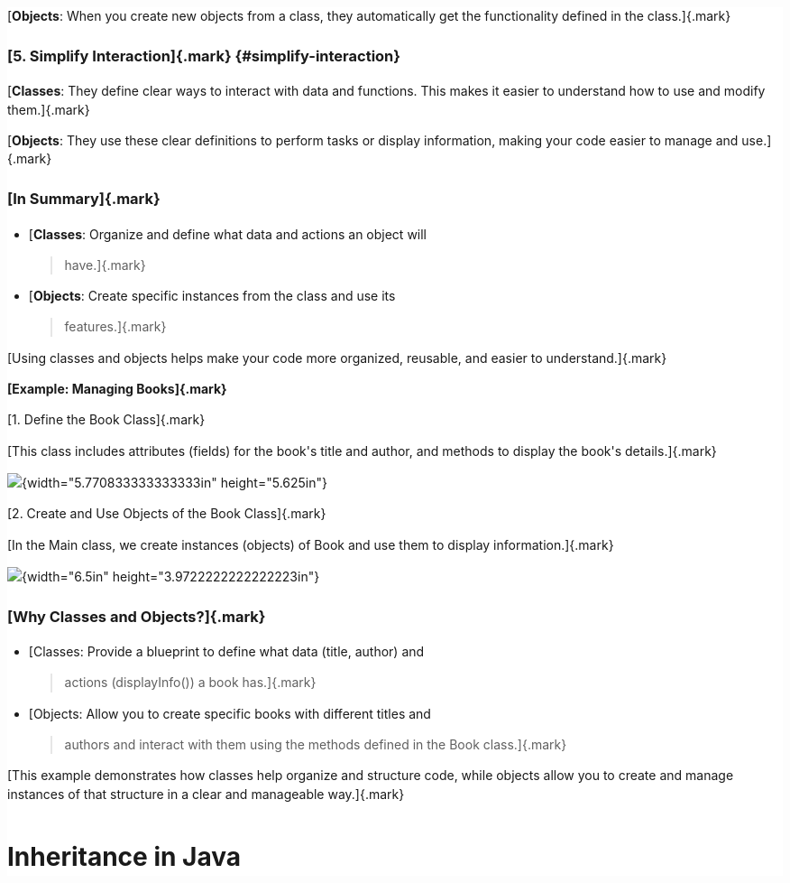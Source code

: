 [**Objects**: When you create new objects from a class, they
automatically get the functionality defined in the class.]{.mark}

### **[5. Simplify Interaction]{.mark}** {#simplify-interaction}

[**Classes**: They define clear ways to interact with data and
functions. This makes it easier to understand how to use and modify
them.]{.mark}

[**Objects**: They use these clear definitions to perform tasks or
display information, making your code easier to manage and use.]{.mark}

### **[In Summary]{.mark}**

- [**Classes**: Organize and define what data and actions an object will
  > have.]{.mark}

- [**Objects**: Create specific instances from the class and use its
  > features.]{.mark}

[Using classes and objects helps make your code more organized,
reusable, and easier to understand.]{.mark}

**[Example: Managing Books]{.mark}**

[1. Define the Book Class]{.mark}

[This class includes attributes (fields) for the book\'s title and
author, and methods to display the book\'s details.]{.mark}

![](media/image64.png){width="5.770833333333333in" height="5.625in"}

[2. Create and Use Objects of the Book Class]{.mark}

[In the Main class, we create instances (objects) of Book and use them
to display information.]{.mark}

![](media/image46.png){width="6.5in" height="3.9722222222222223in"}

### [Why Classes and Objects?]{.mark}

- [Classes: Provide a blueprint to define what data (title, author) and
  > actions (displayInfo()) a book has.]{.mark}

- [Objects: Allow you to create specific books with different titles and
  > authors and interact with them using the methods defined in the Book
  > class.]{.mark}

[This example demonstrates how classes help organize and structure code,
while objects allow you to create and manage instances of that structure
in a clear and manageable way.]{.mark}

# **Inheritance in Java**
